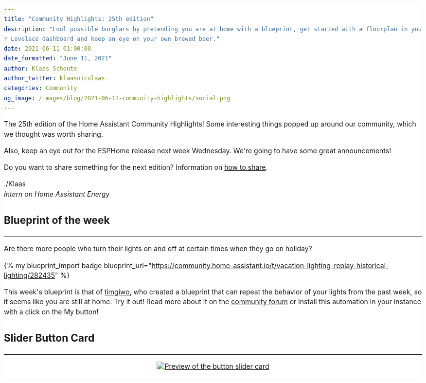 ```yaml
---
title: "Community Highlights: 25th edition"
description: "Fool possible burglars by pretending you are at home with a blueprint, get started with a floorplan in your Lovelace dashboard and keep an eye on your own brewed beer."
date: 2021-06-11 01:00:00
date_formatted: "June 11, 2021"
author: Klaas Schoute
author_twitter: klaasnicolaas
categories: Community
og_image: /images/blog/2021-06-11-community-highlights/social.png
---
```


The 25th edition of the Home Assistant Community Highlights! Some interesting
things popped up around our community, which we thought was worth sharing.

Also, keep an eye out for the ESPHome release next week Wednesday. We're
going to have some great announcements!

Do you want to share something for the next edition?
Information on [how to share](#got-a-tip-for-the-next-edition).

./Klaas <br>
*Intern on Home Assistant Energy*

## Blueprint of the week
------

Are there more people who turn their lights on and off at certain times
when they go on holiday?

{% my blueprint_import badge blueprint_url="https://community.home-assistant.io/t/vacation-lighting-replay-historical-lighting/282435" %}

This week's blueprint is that of [timgiwo](https://community.home-assistant.io/u/timgiwo),
who created a blueprint that can repeat the behavior of your lights from
the past week, so it seems like you are still at home. Try it out! Read more
about it on the [community forum][week_blueprint] or install this automation
in your instance with a click on the My button!

## Slider Button Card
------

<div style="margin:0 auto; text-align:center">
    <a href="https://github.com/mattieha/slider-button-card" target="_blank">
        <img
            src='/images/blog/2021-06-11-community-highlights/button.gif'
            alt="Preview of the button slider card"
            style='border: 0;box-shadow: none;width:90%;margin-bottom:15px;'
        />
    </a>
</div>


[chat]: https://www.home-assistant.io/join-chat
[facebook-group]: https://www.facebook.com/groups/HomeAssistant
[instagram]: https://www.instagram.com/homeassistant
[reddit]: https://www.reddit.com/r/homeassistant
[twitter]: https://www.twitter.com/home_assistant
[blueprints]: https://community.home-assistant.io/c/blueprints-exchange
[community]: https://community.home-assistant.io
[esphome]: https://esphome.io
[week_blueprint]: https://community.home-assistant.io/t/vacation-lighting-replay-historical-lighting/282435